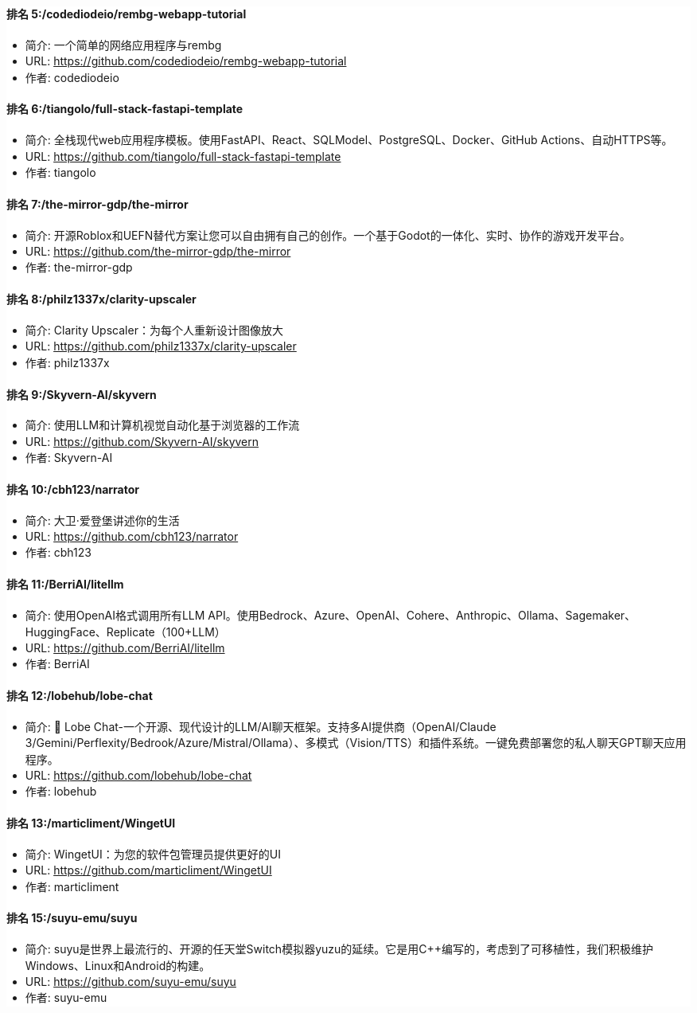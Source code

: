 #### 排名 5:/codediodeio/rembg-webapp-tutorial
- 简介: 一个简单的网络应用程序与rembg
- URL: https://github.com/codediodeio/rembg-webapp-tutorial
- 作者: codediodeio 

#### 排名 6:/tiangolo/full-stack-fastapi-template
- 简介: 全栈现代web应用程序模板。使用FastAPI、React、SQLModel、PostgreSQL、Docker、GitHub Actions、自动HTTPS等。
- URL: https://github.com/tiangolo/full-stack-fastapi-template
- 作者: tiangolo 

#### 排名 7:/the-mirror-gdp/the-mirror
- 简介: 开源Roblox和UEFN替代方案让您可以自由拥有自己的创作。一个基于Godot的一体化、实时、协作的游戏开发平台。
- URL: https://github.com/the-mirror-gdp/the-mirror
- 作者: the-mirror-gdp 

#### 排名 8:/philz1337x/clarity-upscaler
- 简介: Clarity Upscaler：为每个人重新设计图像放大
- URL: https://github.com/philz1337x/clarity-upscaler
- 作者: philz1337x 

#### 排名 9:/Skyvern-AI/skyvern
- 简介: 使用LLM和计算机视觉自动化基于浏览器的工作流
- URL: https://github.com/Skyvern-AI/skyvern
- 作者: Skyvern-AI 

#### 排名 10:/cbh123/narrator
- 简介: 大卫·爱登堡讲述你的生活
- URL: https://github.com/cbh123/narrator
- 作者: cbh123 

#### 排名 11:/BerriAI/litellm
- 简介: 使用OpenAI格式调用所有LLM API。使用Bedrock、Azure、OpenAI、Cohere、Anthropic、Ollama、Sagemaker、HuggingFace、Replicate（100+LLM）
- URL: https://github.com/BerriAI/litellm
- 作者: BerriAI 

#### 排名 12:/lobehub/lobe-chat
- 简介: 🤯 Lobe Chat-一个开源、现代设计的LLM/AI聊天框架。支持多AI提供商（OpenAI/Claude 3/Gemini/Perflexity/Bedrook/Azure/Mistral/Ollama）、多模式（Vision/TTS）和插件系统。一键免费部署您的私人聊天GPT聊天应用程序。
- URL: https://github.com/lobehub/lobe-chat
- 作者: lobehub 

#### 排名 13:/marticliment/WingetUI
- 简介: WingetUI：为您的软件包管理员提供更好的UI
- URL: https://github.com/marticliment/WingetUI
- 作者: marticliment 

#### 排名 15:/suyu-emu/suyu
- 简介: suyu是世界上最流行的、开源的任天堂Switch模拟器yuzu的延续。它是用C++编写的，考虑到了可移植性，我们积极维护Windows、Linux和Android的构建。
- URL: https://github.com/suyu-emu/suyu
- 作者: suyu-emu 
